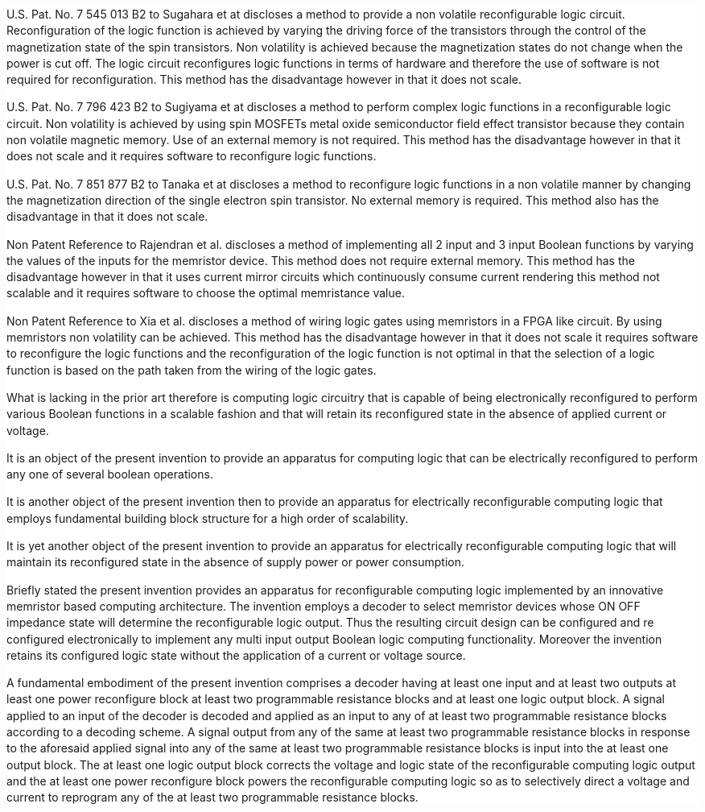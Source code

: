 U.S. Pat. No. 7 545 013 B2 to Sugahara et at discloses a method to provide a non volatile reconfigurable logic circuit. Reconfiguration of the logic function is achieved by varying the driving force of the transistors through the control of the magnetization state of the spin transistors. Non volatility is achieved because the magnetization states do not change when the power is cut off. The logic circuit reconfigures logic functions in terms of hardware and therefore the use of software is not required for reconfiguration. This method has the disadvantage however in that it does not scale.

U.S. Pat. No. 7 796 423 B2 to Sugiyama et at discloses a method to perform complex logic functions in a reconfigurable logic circuit. Non volatility is achieved by using spin MOSFETs metal oxide semiconductor field effect transistor because they contain non volatile magnetic memory. Use of an external memory is not required. This method has the disadvantage however in that it does not scale and it requires software to reconfigure logic functions.

U.S. Pat. No. 7 851 877 B2 to Tanaka et at discloses a method to reconfigure logic functions in a non volatile manner by changing the magnetization direction of the single electron spin transistor. No external memory is required. This method also has the disadvantage in that it does not scale.

Non Patent Reference to Rajendran et al. discloses a method of implementing all 2 input and 3 input Boolean functions by varying the values of the inputs for the memristor device. This method does not require external memory. This method has the disadvantage however in that it uses current mirror circuits which continuously consume current rendering this method not scalable and it requires software to choose the optimal memristance value.

Non Patent Reference to Xia et al. discloses a method of wiring logic gates using memristors in a FPGA like circuit. By using memristors non volatility can be achieved. This method has the disadvantage however in that it does not scale it requires software to reconfigure the logic functions and the reconfiguration of the logic function is not optimal in that the selection of a logic function is based on the path taken from the wiring of the logic gates.

What is lacking in the prior art therefore is computing logic circuitry that is capable of being electronically reconfigured to perform various Boolean functions in a scalable fashion and that will retain its reconfigured state in the absence of applied current or voltage.

It is an object of the present invention to provide an apparatus for computing logic that can be electrically reconfigured to perform any one of several boolean operations.

It is another object of the present invention then to provide an apparatus for electrically reconfigurable computing logic that employs fundamental building block structure for a high order of scalability.

It is yet another object of the present invention to provide an apparatus for electrically reconfigurable computing logic that will maintain its reconfigured state in the absence of supply power or power consumption.

Briefly stated the present invention provides an apparatus for reconfigurable computing logic implemented by an innovative memristor based computing architecture. The invention employs a decoder to select memristor devices whose ON OFF impedance state will determine the reconfigurable logic output. Thus the resulting circuit design can be configured and re configured electronically to implement any multi input output Boolean logic computing functionality. Moreover the invention retains its configured logic state without the application of a current or voltage source.

A fundamental embodiment of the present invention comprises a decoder having at least one input and at least two outputs at least one power reconfigure block at least two programmable resistance blocks and at least one logic output block. A signal applied to an input of the decoder is decoded and applied as an input to any of at least two programmable resistance blocks according to a decoding scheme. A signal output from any of the same at least two programmable resistance blocks in response to the aforesaid applied signal into any of the same at least two programmable resistance blocks is input into the at least one output block. The at least one logic output block corrects the voltage and logic state of the reconfigurable computing logic output and the at least one power reconfigure block powers the reconfigurable computing logic so as to selectively direct a voltage and current to reprogram any of the at least two programmable resistance blocks.
